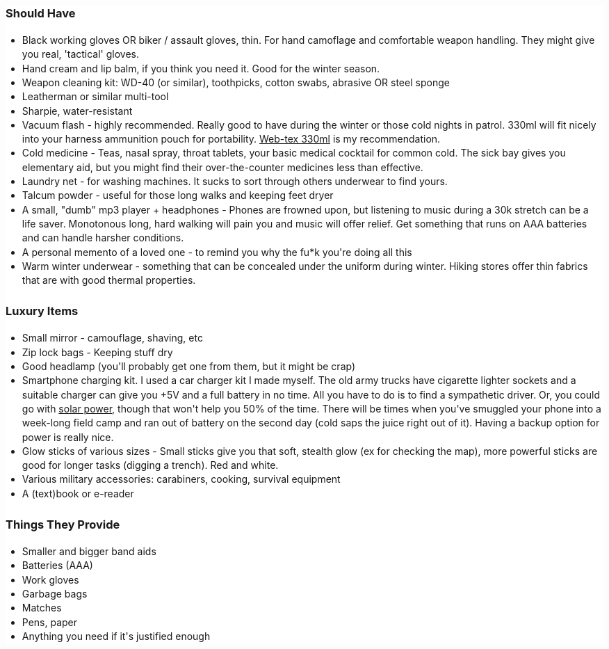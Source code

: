 ### Should Have

- Black working gloves OR biker / assault gloves, thin. For hand camoflage and comfortable weapon handling. They might give you real, 'tactical' gloves.
- Hand cream and lip balm, if you think you need it. Good for the winter season.
- Weapon cleaning kit: WD-40 (or similar), toothpicks, cotton swabs, abrasive OR steel sponge
- Leatherman or similar multi-tool
- Sharpie, water-resistant
- Vacuum flash - highly recommended. Really good to have during the winter or those cold nights in patrol. 330ml will fit nicely into your harness ammunition pouch for portability. [Web-tex 330ml](http://www.gladius.ee/et/component/virtuemart/matkavarustus/matkakoeoek/termos-salvetaskusse-330ml-matt-must-detail?Itemid=0) is my recommendation.
- Cold medicine - Teas, nasal spray, throat tablets, your basic medical cocktail for common cold. The sick bay gives you elementary aid, but you might find their over-the-counter medicines less than effective.
- Laundry net - for washing machines. It sucks to sort through others underwear to find yours.
- Talcum powder - useful for those long walks and keeping feet dryer
- A small, "dumb" mp3 player + headphones - Phones are frowned upon, but listening to music during a 30k stretch can be a life saver. Monotonous long, hard walking will pain you and music will offer relief. Get something that runs on AAA batteries and can handle harsher conditions.
- A personal memento of a loved one - to remind you why the fu*k you're doing all this
- Warm winter underwear - something that can be concealed under the uniform during winter. Hiking stores offer thin fabrics that are with good thermal properties.


### Luxury Items

- Small mirror - camouflage, shaving, etc
- Zip lock bags - Keeping stuff dry
- Good headlamp (you'll probably get one from them, but it might be crap)
- Smartphone charging kit. I used a car charger kit I made myself. The old army trucks have cigarette lighter sockets and a suitable charger can give you +5V and a full battery in no time. All you have to do is to find a sympathetic driver. Or, you could go with [solar power](https://www.kickstarter.com/projects/solarpod/solarpod-pyxis-the-best-portable-usb-charger), though that won't help you 50% of the time. There will be times when you've smuggled your phone into a week-long field camp and ran out of battery on the second day (cold saps the juice right out of it). Having a backup option for power is really nice.
- Glow sticks of various sizes - Small sticks give you that soft, stealth glow (ex for checking the map), more powerful sticks are good for longer tasks (digging a trench). Red and white.
- Various military accessories: carabiners, cooking, survival equipment
- A (text)book or e-reader

### Things They Provide

- Smaller and bigger band aids
- Batteries (AAA)
- Work gloves
- Garbage bags
- Matches
- Pens, paper
- Anything you need if it's justified enough
